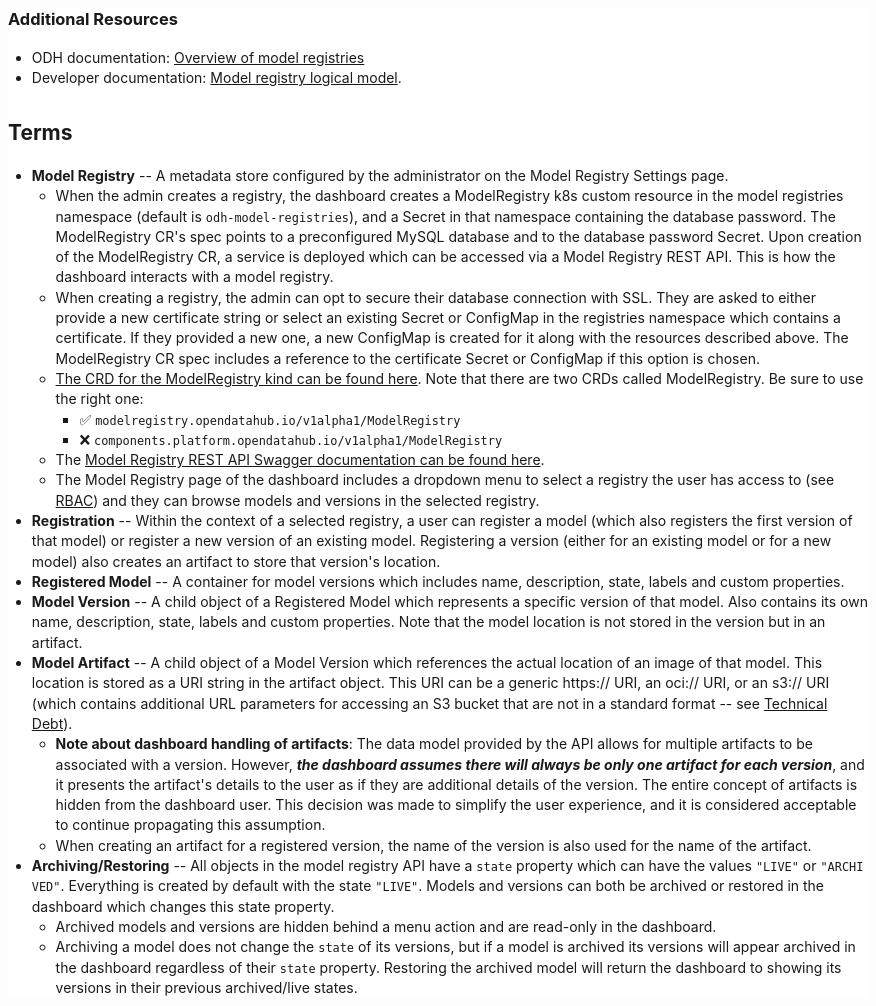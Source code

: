 ### Additional Resources

- ODH documentation: [Overview of model registries](https://opendatahub.io/docs/working-with-model-registries/)
- Developer documentation: [Model registry logical model](https://github.com/kubeflow/model-registry/blob/main/docs/logical_model.md).

## Terms

- **Model Registry** -- A metadata store configured by the administrator on the Model Registry Settings page.
  - When the admin creates a registry, the dashboard creates a ModelRegistry k8s custom resource in the model registries namespace (default is `odh-model-registries`), and a Secret in that namespace containing the database password. The ModelRegistry CR's spec points to a preconfigured MySQL database and to the database password Secret. Upon creation of the ModelRegistry CR, a service is deployed which can be accessed via a Model Registry REST API. This is how the dashboard interacts with a model registry.
  - When creating a registry, the admin can opt to secure their database connection with SSL. They are asked to either provide a new certificate string or select an existing Secret or ConfigMap in the registries namespace which contains a certificate. If they provided a new one, a new ConfigMap is created for it along with the resources described above. The ModelRegistry CR spec includes a reference to the certificate Secret or ConfigMap if this option is chosen.
  - [The CRD for the ModelRegistry kind can be found here](https://github.com/opendatahub-io/model-registry-operator/blob/main/config/crd/bases/modelregistry.opendatahub.io_modelregistries.yaml). Note that there are two CRDs called ModelRegistry. Be sure to use the right one:
    - ✅ `modelregistry.opendatahub.io/v1alpha1/ModelRegistry`
    - ❌ `components.platform.opendatahub.io/v1alpha1/ModelRegistry`
  - The [Model Registry REST API Swagger documentation can be found here](https://editor.swagger.io/?url=https://raw.githubusercontent.com/opendatahub-io/model-registry/main/api/openapi/model-registry.yaml).
  - The Model Registry page of the dashboard includes a dropdown menu to select a registry the user has access to (see [RBAC](#rbac)) and they can browse models and versions in the selected registry.
- **Registration** -- Within the context of a selected registry, a user can register a model (which also registers the first version of that model) or register a new version of an existing model. Registering a version (either for an existing model or for a new model) also creates an artifact to store that version's location.
- **Registered Model** -- A container for model versions which includes name, description, state, labels and custom properties.
- **Model Version** -- A child object of a Registered Model which represents a specific version of that model. Also contains its own name, description, state, labels and custom properties. Note that the model location is not stored in the version but in an artifact.
- **Model Artifact** -- A child object of a Model Version which references the actual location of an image of that model. This location is stored as a URI string in the artifact object. This URI can be a generic https:// URI, an oci:// URI, or an s3:// URI (which contains additional URL parameters for accessing an S3 bucket that are not in a standard format -- see [Technical Debt](#technical-debt)).
  - **Note about dashboard handling of artifacts**: The data model provided by the API allows for multiple artifacts to be associated with a version. However, **_the dashboard assumes there will always be only one artifact for each version_**, and it presents the artifact's details to the user as if they are additional details of the version. The entire concept of artifacts is hidden from the dashboard user. This decision was made to simplify the user experience, and it is considered acceptable to continue propagating this assumption.
  - When creating an artifact for a registered version, the name of the version is also used for the name of the artifact.
- **Archiving/Restoring** -- All objects in the model registry API have a `state` property which can have the values `"LIVE"` or `"ARCHIVED"`. Everything is created by default with the state `"LIVE"`. Models and versions can both be archived or restored in the dashboard which changes this state property.
  - Archived models and versions are hidden behind a menu action and are read-only in the dashboard.
  - Archiving a model does not change the `state` of its versions, but if a model is archived its versions will appear archived in the dashboard regardless of their `state` property. Restoring the archived model will return the dashboard to showing its versions in their previous archived/live states.